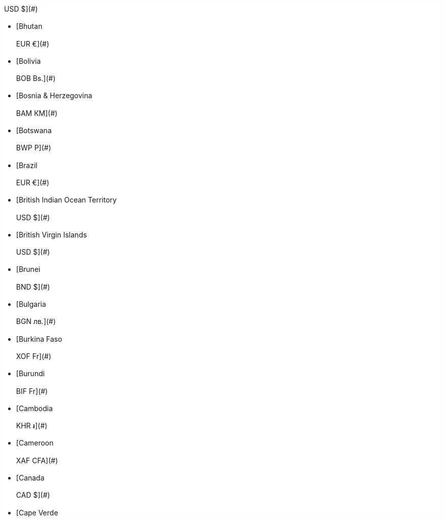   USD
  $](#)
* [Bhutan

  EUR
  €](#)
* [Bolivia

  BOB
  Bs.](#)
* [Bosnia & Herzegovina

  BAM
  КМ](#)
* [Botswana

  BWP
  P](#)
* [Brazil

  EUR
  €](#)
* [British Indian Ocean Territory

  USD
  $](#)
* [British Virgin Islands

  USD
  $](#)
* [Brunei

  BND
  $](#)
* [Bulgaria

  BGN
  лв.](#)
* [Burkina Faso

  XOF
  Fr](#)
* [Burundi

  BIF
  Fr](#)
* [Cambodia

  KHR
  ៛](#)
* [Cameroon

  XAF
  CFA](#)
* [Canada

  CAD
  $](#)
* [Cape Verde
